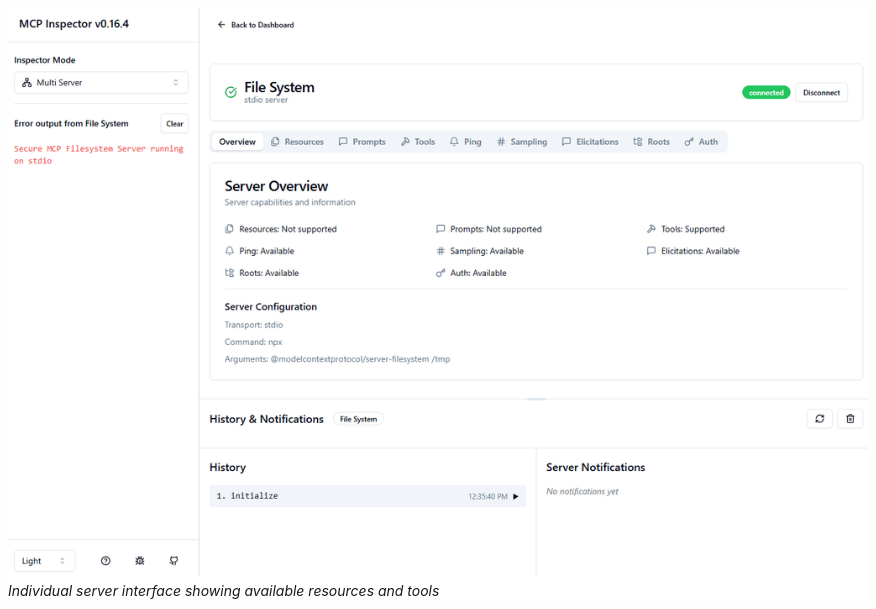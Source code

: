 ![Server-Specific Tabs](multi-server-img/multi-server-file-system-server-tabs.png)
*Individual server interface showing available resources and tools*
